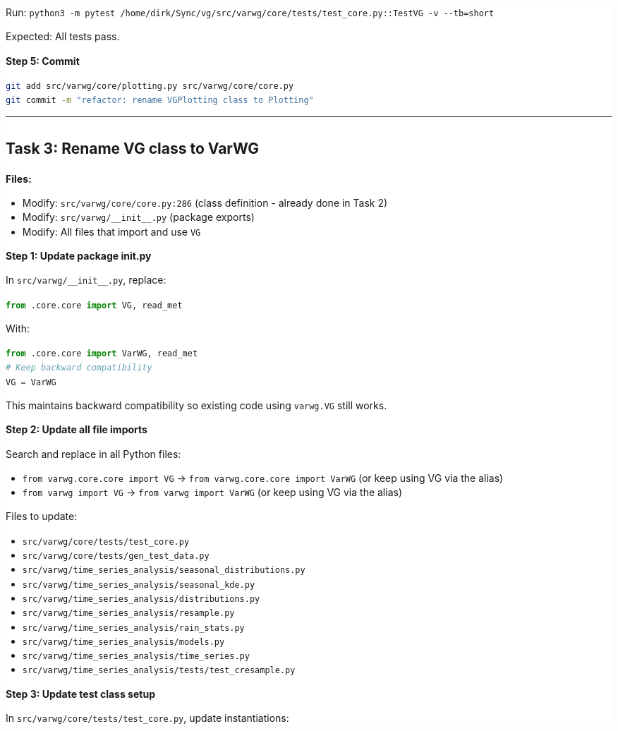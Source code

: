 Run: `python3 -m pytest /home/dirk/Sync/vg/src/varwg/core/tests/test_core.py::TestVG -v --tb=short`

Expected: All tests pass.

**Step 5: Commit**

```bash
git add src/varwg/core/plotting.py src/varwg/core/core.py
git commit -m "refactor: rename VGPlotting class to Plotting"
```

---

## Task 3: Rename VG class to VarWG

**Files:**
- Modify: `src/varwg/core/core.py:286` (class definition - already done in Task 2)
- Modify: `src/varwg/__init__.py` (package exports)
- Modify: All files that import and use `VG`

**Step 1: Update package __init__.py**

In `src/varwg/__init__.py`, replace:
```python
from .core.core import VG, read_met
```

With:
```python
from .core.core import VarWG, read_met
# Keep backward compatibility
VG = VarWG
```

This maintains backward compatibility so existing code using `varwg.VG` still works.

**Step 2: Update all file imports**

Search and replace in all Python files:
- `from varwg.core.core import VG` → `from varwg.core.core import VarWG` (or keep using VG via the alias)
- `from varwg import VG` → `from varwg import VarWG` (or keep using VG via the alias)

Files to update:
- `src/varwg/core/tests/test_core.py`
- `src/varwg/core/tests/gen_test_data.py`
- `src/varwg/time_series_analysis/seasonal_distributions.py`
- `src/varwg/time_series_analysis/seasonal_kde.py`
- `src/varwg/time_series_analysis/distributions.py`
- `src/varwg/time_series_analysis/resample.py`
- `src/varwg/time_series_analysis/rain_stats.py`
- `src/varwg/time_series_analysis/models.py`
- `src/varwg/time_series_analysis/time_series.py`
- `src/varwg/time_series_analysis/tests/test_cresample.py`

**Step 3: Update test class setup**

In `src/varwg/core/tests/test_core.py`, update instantiations:
